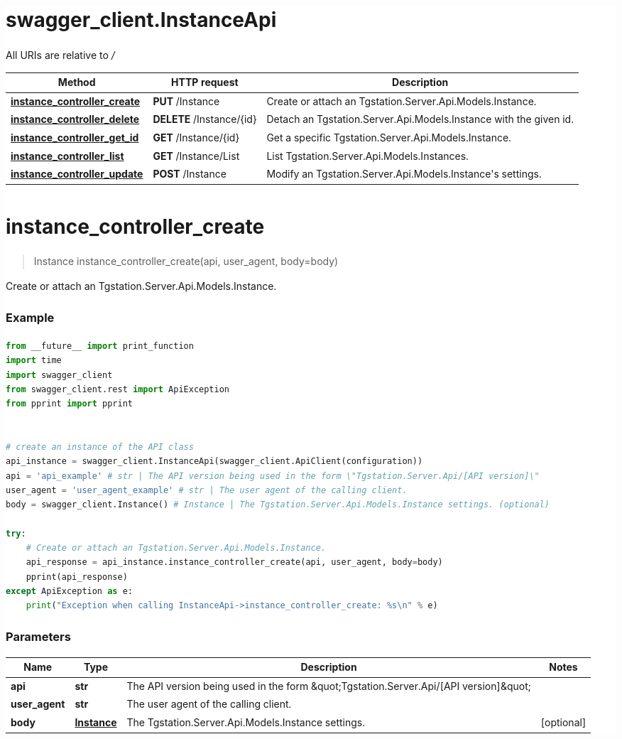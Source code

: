 # swagger_client.InstanceApi

All URIs are relative to */*

Method | HTTP request | Description
------------- | ------------- | -------------
[**instance_controller_create**](InstanceApi.md#instance_controller_create) | **PUT** /Instance | Create or attach an Tgstation.Server.Api.Models.Instance.
[**instance_controller_delete**](InstanceApi.md#instance_controller_delete) | **DELETE** /Instance/{id} | Detach an Tgstation.Server.Api.Models.Instance with the given id.
[**instance_controller_get_id**](InstanceApi.md#instance_controller_get_id) | **GET** /Instance/{id} | Get a specific Tgstation.Server.Api.Models.Instance.
[**instance_controller_list**](InstanceApi.md#instance_controller_list) | **GET** /Instance/List | List Tgstation.Server.Api.Models.Instances.
[**instance_controller_update**](InstanceApi.md#instance_controller_update) | **POST** /Instance | Modify an Tgstation.Server.Api.Models.Instance&#x27;s settings.

# **instance_controller_create**
> Instance instance_controller_create(api, user_agent, body=body)

Create or attach an Tgstation.Server.Api.Models.Instance.

### Example
```python
from __future__ import print_function
import time
import swagger_client
from swagger_client.rest import ApiException
from pprint import pprint


# create an instance of the API class
api_instance = swagger_client.InstanceApi(swagger_client.ApiClient(configuration))
api = 'api_example' # str | The API version being used in the form \"Tgstation.Server.Api/[API version]\"
user_agent = 'user_agent_example' # str | The user agent of the calling client.
body = swagger_client.Instance() # Instance | The Tgstation.Server.Api.Models.Instance settings. (optional)

try:
    # Create or attach an Tgstation.Server.Api.Models.Instance.
    api_response = api_instance.instance_controller_create(api, user_agent, body=body)
    pprint(api_response)
except ApiException as e:
    print("Exception when calling InstanceApi->instance_controller_create: %s\n" % e)
```

### Parameters

Name | Type | Description  | Notes
------------- | ------------- | ------------- | -------------
 **api** | **str**| The API version being used in the form \&quot;Tgstation.Server.Api/[API version]\&quot; | 
 **user_agent** | **str**| The user agent of the calling client. | 
 **body** | [**Instance**](Instance.md)| The Tgstation.Server.Api.Models.Instance settings. | [optional] 
